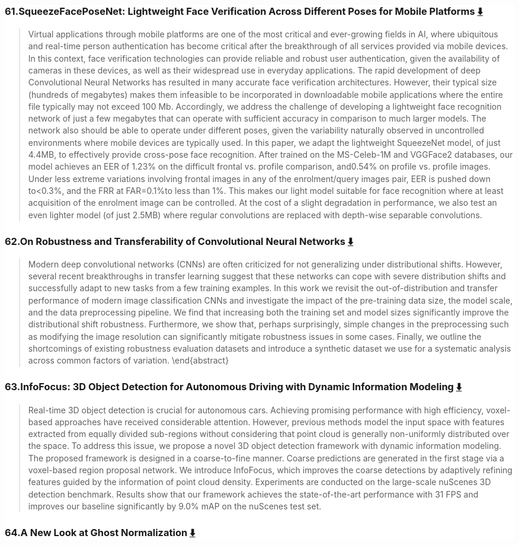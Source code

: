 ### 61.SqueezeFacePoseNet: Lightweight Face Verification Across Different Poses for Mobile Platforms  [ :arrow_down: ](https://arxiv.org/pdf/2007.08566.pdf)
>  Virtual applications through mobile platforms are one of the most critical and ever-growing fields in AI, where ubiquitous and real-time person authentication has become critical after the breakthrough of all services provided via mobile devices. In this context, face verification technologies can provide reliable and robust user authentication, given the availability of cameras in these devices, as well as their widespread use in everyday applications. The rapid development of deep Convolutional Neural Networks has resulted in many accurate face verification architectures. However, their typical size (hundreds of megabytes) makes them infeasible to be incorporated in downloadable mobile applications where the entire file typically may not exceed 100 Mb. Accordingly, we address the challenge of developing a lightweight face recognition network of just a few megabytes that can operate with sufficient accuracy in comparison to much larger models. The network also should be able to operate under different poses, given the variability naturally observed in uncontrolled environments where mobile devices are typically used. In this paper, we adapt the lightweight SqueezeNet model, of just 4.4MB, to effectively provide cross-pose face recognition. After trained on the MS-Celeb-1M and VGGFace2 databases, our model achieves an EER of 1.23% on the difficult frontal vs. profile comparison, and0.54% on profile vs. profile images. Under less extreme variations involving frontal images in any of the enrolment/query images pair, EER is pushed down to&lt;0.3%, and the FRR at FAR=0.1%to less than 1%. This makes our light model suitable for face recognition where at least acquisition of the enrolment image can be controlled. At the cost of a slight degradation in performance, we also test an even lighter model (of just 2.5MB) where regular convolutions are replaced with depth-wise separable convolutions.      
### 62.On Robustness and Transferability of Convolutional Neural Networks  [ :arrow_down: ](https://arxiv.org/pdf/2007.08558.pdf)
>  Modern deep convolutional networks (CNNs) are often criticized for not generalizing under distributional shifts. However, several recent breakthroughs in transfer learning suggest that these networks can cope with severe distribution shifts and successfully adapt to new tasks from a few training examples. In this work we revisit the out-of-distribution and transfer performance of modern image classification CNNs and investigate the impact of the pre-training data size, the model scale, and the data preprocessing pipeline. We find that increasing both the training set and model sizes significantly improve the distributional shift robustness. Furthermore, we show that, perhaps surprisingly, simple changes in the preprocessing such as modifying the image resolution can significantly mitigate robustness issues in some cases. Finally, we outline the shortcomings of existing robustness evaluation datasets and introduce a synthetic dataset we use for a systematic analysis across common factors of variation. \end{abstract}      
### 63.InfoFocus: 3D Object Detection for Autonomous Driving with Dynamic Information Modeling  [ :arrow_down: ](https://arxiv.org/pdf/2007.08556.pdf)
>  Real-time 3D object detection is crucial for autonomous cars. Achieving promising performance with high efficiency, voxel-based approaches have received considerable attention. However, previous methods model the input space with features extracted from equally divided sub-regions without considering that point cloud is generally non-uniformly distributed over the space. To address this issue, we propose a novel 3D object detection framework with dynamic information modeling. The proposed framework is designed in a coarse-to-fine manner. Coarse predictions are generated in the first stage via a voxel-based region proposal network. We introduce InfoFocus, which improves the coarse detections by adaptively refining features guided by the information of point cloud density. Experiments are conducted on the large-scale nuScenes 3D detection benchmark. Results show that our framework achieves the state-of-the-art performance with 31 FPS and improves our baseline significantly by 9.0% mAP on the nuScenes test set.      
### 64.A New Look at Ghost Normalization  [ :arrow_down: ](https://arxiv.org/pdf/2007.08554.pdf)